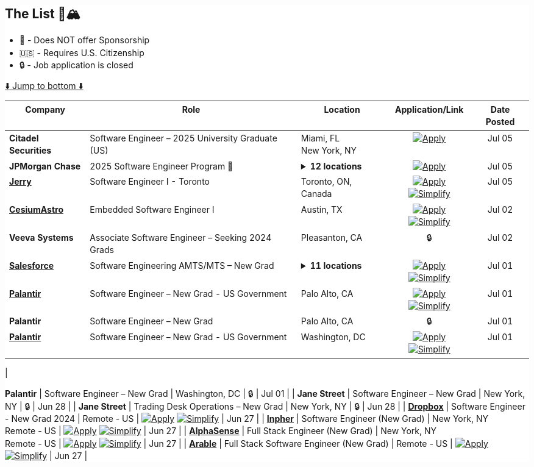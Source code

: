 
## The List 🚴🏔

 - 🛂 - Does NOT offer Sponsorship
 - 🇺🇸 - Requires U.S. Citizenship
 - 🔒 - Job application is closed

[⬇️ Jump to bottom ⬇️](https://github.com/SimplifyJobs/New-Grad-Positions#we-love-our-contributors-%EF%B8%8F%EF%B8%8F)


| Company | Role | Location | Application/Link | Date Posted |
| --- | --- | --- | :---: | :---: |
| **Citadel Securities** | Software Engineer – 2025 University Graduate (US) | Miami, FL</br>New York, NY | <a href="https://www.citadelsecurities.com/careers/details/software-engineer-2025-university-graduate-us-2/?utm_source=Simplify&ref=Simplify"><img src="https://i.imgur.com/u1KNU8z.png" width="118" alt="Apply"></a> | Jul 05 |
| **JPMorgan Chase** | 2025 Software Engineer Program 🛂 | <details><summary>**12 locations**</summary></details> | <a href="https://jpmc.fa.oraclecloud.com/hcmUI/CandidateExperience/en/sites/CX_1001/job/210527372?utm_source=Simplify&ref=Simplify"><img src="https://i.imgur.com/u1KNU8z.png" width="118" alt="Apply"></a> | Jul 05 |
| **[Jerry](https://simplify.jobs/c/Jerry)** | Software Engineer I - Toronto | Toronto, ON, Canada | <a href="https://jobs.ashbyhq.com/Jerry/288e3c48-5428-4397-90c9-5448ab57cc27/application?utm_source=Simplify&ref=Simplify"><img src="https://i.imgur.com/w6lyvuC.png" width="84" alt="Apply"></a> <a href="https://simplify.jobs/p/fb72e240-9bf3-41f5-b801-a42abe9200aa?utm_source=GHList"><img src="https://i.imgur.com/aVnQdox.png" width="30" alt="Simplify"></a> | Jul 05 |
| **[CesiumAstro](https://simplify.jobs/c/CesiumAstro)** | Embedded Software Engineer I | Austin, TX | <a href="https://jobs.lever.co/CesiumAstro/a7adad7c-bcf8-4431-b04a-91c7ce005b07/apply?utm_source=Simplify&ref=Simplify"><img src="https://i.imgur.com/w6lyvuC.png" width="84" alt="Apply"></a> <a href="https://simplify.jobs/p/bab4e6a8-aada-4e99-9e7d-90684e671710?utm_source=GHList"><img src="https://i.imgur.com/aVnQdox.png" width="30" alt="Simplify"></a> | Jul 02 |
| **Veeva Systems** | Associate Software Engineer – Seeking 2024 Grads | Pleasanton, CA | 🔒 | Jul 02 |
| **[Salesforce](https://simplify.jobs/c/Salesforce)** | Software Engineering AMTS/MTS – New Grad | <details><summary>**11 locations**</summary></details> | <a href="https://salesforce.wd12.myworkdayjobs.com/en-us/External_Career_Site/job/California---San-Francisco/Software-Engineering-MTS--New-Grad-_JR244479-1?utm_source=Simplify&ref=Simplify"><img src="https://i.imgur.com/w6lyvuC.png" width="84" alt="Apply"></a> <a href="https://simplify.jobs/p/0e3999fb-1a40-463c-858d-fc0903e62bc2?utm_source=GHList"><img src="https://i.imgur.com/aVnQdox.png" width="30" alt="Simplify"></a> | Jul 01 |
| **[Palantir](https://simplify.jobs/c/Palantir)** | Software Engineer – New Grad - US Government | Palo Alto, CA | <a href="https://jobs.lever.co/palantir/a771a3d8-a99f-4df1-b250-a9a30c6dd070/apply?utm_source=Simplify&ref=Simplify"><img src="https://i.imgur.com/w6lyvuC.png" width="84" alt="Apply"></a> <a href="https://simplify.jobs/p/ebf96118-757e-4330-8907-6871eeb1650f?utm_source=GHList"><img src="https://i.imgur.com/aVnQdox.png" width="30" alt="Simplify"></a> | Jul 01 |
| **Palantir** | Software Engineer – New Grad | Palo Alto, CA | 🔒 | Jul 01 |
| **[Palantir](https://simplify.jobs/c/Palantir)** | Software Engineer – New Grad - US Government | Washington, DC | <a href="https://jobs.lever.co/palantir/19d5e5f8-37a6-4a6f-b2ca-423370b3a1c2/apply?utm_source=Simplify&ref=Simplify"><img src="https://i.imgur.com/w6lyvuC.png" width="84" alt="Apply"></a> <a href="https://simplify.jobs/p/e94f5b72-1ca3-4376-8098-a07eacf2d7e1?utm_source=GHList"><img src="https://i.imgur.com/aVnQdox.png" width="30" alt="Simplify"></a> | Jul 01 |
|

 **Palantir** | Software Engineer – New Grad | Washington, DC | 🔒 | Jul 01 |
| **Jane Street** | Software Engineer – New Grad | New York, NY | 🔒 | Jun 28 |
| **Jane Street** | Trading Desk Operations – New Grad | New York, NY | 🔒 | Jun 28 |
| **[Dropbox](https://simplify.jobs/c/Dropbox)** | Software Engineer - New Grad 2024 | Remote - US | <a href="https://www.dropbox.com/jobs/listing/5244630?gh_src=7e53a4f11&gh_src=7e53a4f11&utm_source=Simplify&ref=Simplify"><img src="https://i.imgur.com/w6lyvuC.png" width="84" alt="Apply"></a> <a href="https://simplify.jobs/p/1f56d7eb-bfb7-47f8-b249-cf5d2502bcb5?utm_source=GHList"><img src="https://i.imgur.com/aVnQdox.png" width="30" alt="Simplify"></a> | Jun 27 |
| **[Inpher](https://simplify.jobs/c/Inpher)** | Software Engineer (New Grad) | New York, NY</br>Remote - US | <a href="https://www.inpher.io/jobs/?gh_jid=4890312004&utm_source=Simplify&ref=Simplify"><img src="https://i.imgur.com/w6lyvuC.png" width="84" alt="Apply"></a> <a href="https://simplify.jobs/p/ff9a9188-b637-42c4-bdf8-bc6ef263e3db?utm_source=GHList"><img src="https://i.imgur.com/aVnQdox.png" width="30" alt="Simplify"></a> | Jun 27 |
| **[AlphaSense](https://simplify.jobs/c/AlphaSense)** | Full Stack Engineer (New Grad) | New York, NY</br>Remote - US | <a href="https://www.alphasense.com/careers/open-positions/?jobId=4828467004&utm_source=Simplify&ref=Simplify"><img src="https://i.imgur.com/w6lyvuC.png" width="84" alt="Apply"></a> <a href="https://simplify.jobs/p/3f8d1400-68cf-41c1-9cb8-cf3e3cdbfe82?utm_source=GHList"><img src="https://i.imgur.com/aVnQdox.png" width="30" alt="Simplify"></a> | Jun 27 |
| **[Arable](https://simplify.jobs/c/Arable)** | Full Stack Software Engineer (New Grad) | Remote - US | <a href="https://www.arable.com/careers/?gh_jid=4927798004&utm_source=Simplify&ref=Simplify"><img src="https://i.imgur.com/w6lyvuC.png" width="84" alt="Apply"></a> <a href="https://simplify.jobs/p/73c4af60-ea78-463d-9bc3-0b41c48b2d9c?utm_source=GHList"><img src="https://i.imgur.com/aVnQdox.png" width="30" alt="Simplify"></a> | Jun 27 |